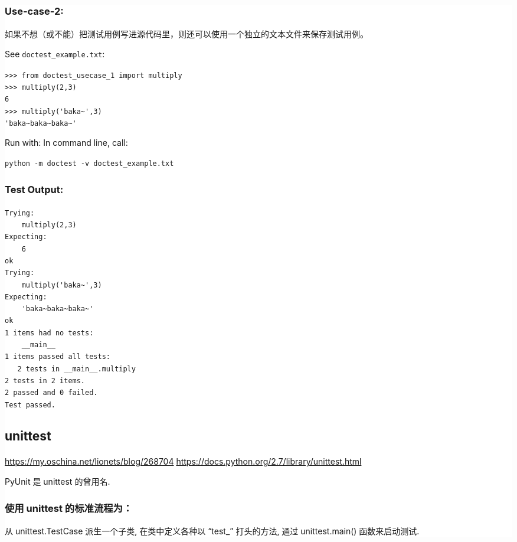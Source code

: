 
### Use-case-2:

如果不想（或不能）把测试用例写进源代码里，则还可以使用一个独立的文本文件来保存测试用例。

See `doctest_example.txt`:

```
>>> from doctest_usecase_1 import multiply
>>> multiply(2,3)
6
>>> multiply('baka~',3)
'baka~baka~baka~'

```

Run with: In command line, call:
```
python -m doctest -v doctest_example.txt
```


### Test Output:
```
Trying:
	multiply(2,3)
Expecting:
	6
ok
Trying:
	multiply('baka~',3)
Expecting:
	'baka~baka~baka~'
ok
1 items had no tests:
    __main__
1 items passed all tests:
   2 tests in __main__.multiply
2 tests in 2 items.
2 passed and 0 failed.
Test passed.
```


## unittest

https://my.oschina.net/lionets/blog/268704
https://docs.python.org/2.7/library/unittest.html

PyUnit 是 unittest 的曾用名.

### 使用 unittest 的标准流程为：

从 unittest.TestCase 派生一个子类,
在类中定义各种以 “test_” 打头的方法,
通过 unittest.main() 函数来启动测试.
